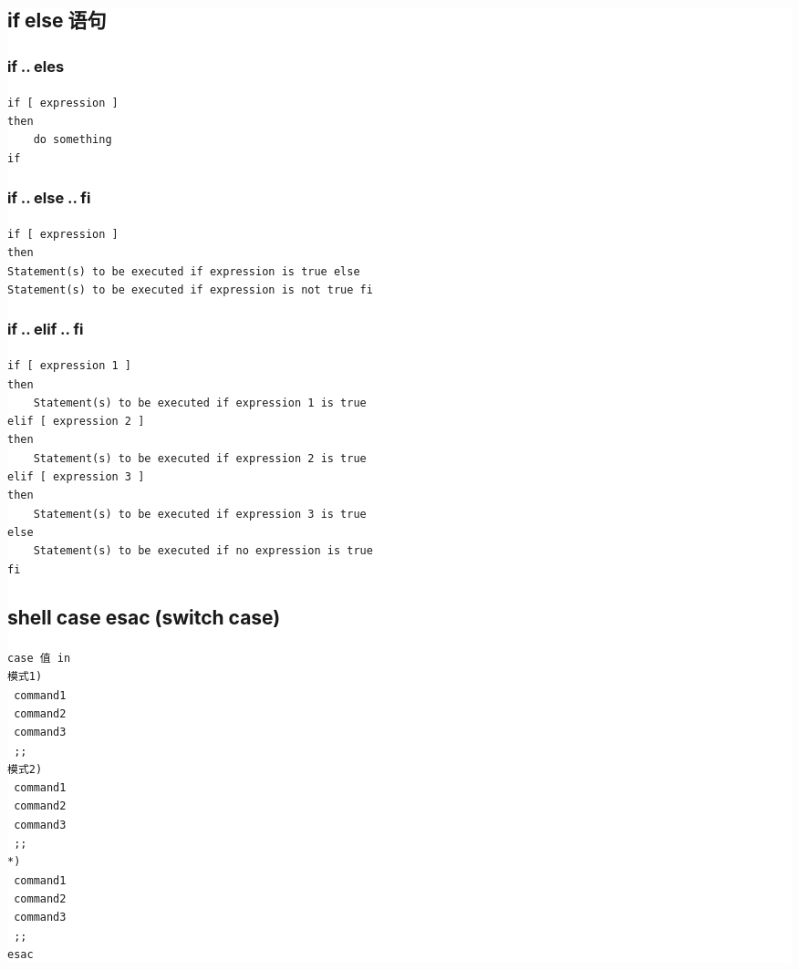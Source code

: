 ## if else 语句

### if .. eles

```shell
if [ expression ]
then
    do something
if
```

### if .. else .. fi

```shell
if [ expression ]
then
Statement(s) to be executed if expression is true else
Statement(s) to be executed if expression is not true fi
```

### if .. elif .. fi

```shell
if [ expression 1 ]
then
    Statement(s) to be executed if expression 1 is true
elif [ expression 2 ]
then
    Statement(s) to be executed if expression 2 is true
elif [ expression 3 ]
then
    Statement(s) to be executed if expression 3 is true
else
    Statement(s) to be executed if no expression is true
fi
```

## shell case esac (switch case)

```shell
case 值 in
模式1)
 command1
 command2
 command3
 ;;
模式2)
 command1
 command2
 command3
 ;;
*)
 command1
 command2
 command3
 ;;
esac
```
